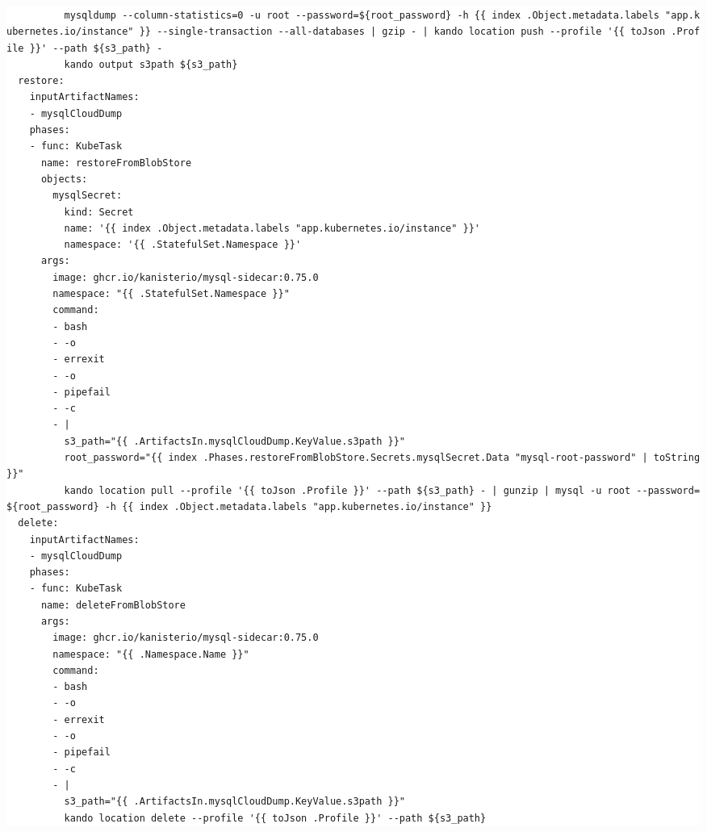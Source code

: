 ```Shell
          mysqldump --column-statistics=0 -u root --password=${root_password} -h {{ index .Object.metadata.labels "app.kubernetes.io/instance" }} --single-transaction --all-databases | gzip - | kando location push --profile '{{ toJson .Profile }}' --path ${s3_path} -
          kando output s3path ${s3_path}
  restore:
    inputArtifactNames:
    - mysqlCloudDump
    phases:
    - func: KubeTask
      name: restoreFromBlobStore
      objects:
        mysqlSecret:
          kind: Secret
          name: '{{ index .Object.metadata.labels "app.kubernetes.io/instance" }}'
          namespace: '{{ .StatefulSet.Namespace }}'
      args:
        image: ghcr.io/kanisterio/mysql-sidecar:0.75.0
        namespace: "{{ .StatefulSet.Namespace }}"
        command:
        - bash
        - -o
        - errexit
        - -o
        - pipefail
        - -c
        - |
          s3_path="{{ .ArtifactsIn.mysqlCloudDump.KeyValue.s3path }}"
          root_password="{{ index .Phases.restoreFromBlobStore.Secrets.mysqlSecret.Data "mysql-root-password" | toString }}"
          kando location pull --profile '{{ toJson .Profile }}' --path ${s3_path} - | gunzip | mysql -u root --password=${root_password} -h {{ index .Object.metadata.labels "app.kubernetes.io/instance" }}
  delete:
    inputArtifactNames:
    - mysqlCloudDump
    phases:
    - func: KubeTask
      name: deleteFromBlobStore
      args:
        image: ghcr.io/kanisterio/mysql-sidecar:0.75.0
        namespace: "{{ .Namespace.Name }}"
        command:
        - bash
        - -o
        - errexit
        - -o
        - pipefail
        - -c
        - |
          s3_path="{{ .ArtifactsIn.mysqlCloudDump.KeyValue.s3path }}"
          kando location delete --profile '{{ toJson .Profile }}' --path ${s3_path}
```
